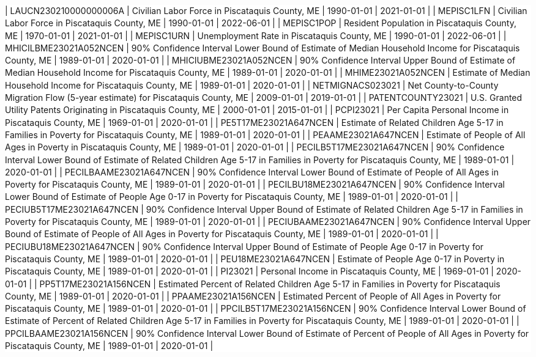 | LAUCN230210000000006A     | Civilian Labor Force in Piscataquis County, ME                                                                                                                                  | 1990-01-01          | 2021-01-01        |
| MEPISC1LFN                | Civilian Labor Force in Piscataquis County, ME                                                                                                                                  | 1990-01-01          | 2022-06-01        |
| MEPISC1POP                | Resident Population in Piscataquis County, ME                                                                                                                                   | 1970-01-01          | 2021-01-01        |
| MEPISC1URN                | Unemployment Rate in Piscataquis County, ME                                                                                                                                     | 1990-01-01          | 2022-06-01        |
| MHICILBME23021A052NCEN    | 90% Confidence Interval Lower Bound of Estimate of Median Household Income for Piscataquis County, ME                                                                           | 1989-01-01          | 2020-01-01        |
| MHICIUBME23021A052NCEN    | 90% Confidence Interval Upper Bound of Estimate of Median Household Income for Piscataquis County, ME                                                                           | 1989-01-01          | 2020-01-01        |
| MHIME23021A052NCEN        | Estimate of Median Household Income for Piscataquis County, ME                                                                                                                  | 1989-01-01          | 2020-01-01        |
| NETMIGNACS023021          | Net County-to-County Migration Flow (5-year estimate) for Piscataquis County, ME                                                                                                | 2009-01-01          | 2019-01-01        |
| PATENTCOUNTY23021         | U.S. Granted Utility Patents Originating in Piscataquis County, ME                                                                                                              | 2000-01-01          | 2015-01-01        |
| PCPI23021                 | Per Capita Personal Income in Piscataquis County, ME                                                                                                                            | 1969-01-01          | 2020-01-01        |
| PE5T17ME23021A647NCEN     | Estimate of Related Children Age 5-17 in Families in Poverty for Piscataquis County, ME                                                                                         | 1989-01-01          | 2020-01-01        |
| PEAAME23021A647NCEN       | Estimate of People of All Ages in Poverty in Piscataquis County, ME                                                                                                             | 1989-01-01          | 2020-01-01        |
| PECILB5T17ME23021A647NCEN | 90% Confidence Interval Lower Bound of Estimate of Related Children Age 5-17 in Families in Poverty for Piscataquis County, ME                                                  | 1989-01-01          | 2020-01-01        |
| PECILBAAME23021A647NCEN   | 90% Confidence Interval Lower Bound of Estimate of People of All Ages in Poverty for Piscataquis County, ME                                                                     | 1989-01-01          | 2020-01-01        |
| PECILBU18ME23021A647NCEN  | 90% Confidence Interval Lower Bound of Estimate of People Age 0-17 in Poverty for Piscataquis County, ME                                                                        | 1989-01-01          | 2020-01-01        |
| PECIUB5T17ME23021A647NCEN | 90% Confidence Interval Upper Bound of Estimate of Related Children Age 5-17 in Families in Poverty for Piscataquis County, ME                                                  | 1989-01-01          | 2020-01-01        |
| PECIUBAAME23021A647NCEN   | 90% Confidence Interval Upper Bound of Estimate of People of All Ages in Poverty for Piscataquis County, ME                                                                     | 1989-01-01          | 2020-01-01        |
| PECIUBU18ME23021A647NCEN  | 90% Confidence Interval Upper Bound of Estimate of People Age 0-17 in Poverty for Piscataquis County, ME                                                                        | 1989-01-01          | 2020-01-01        |
| PEU18ME23021A647NCEN      | Estimate of People Age 0-17 in Poverty in Piscataquis County, ME                                                                                                                | 1989-01-01          | 2020-01-01        |
| PI23021                   | Personal Income in Piscataquis County, ME                                                                                                                                       | 1969-01-01          | 2020-01-01        |
| PP5T17ME23021A156NCEN     | Estimated Percent of Related Children Age 5-17 in Families in Poverty for Piscataquis County, ME                                                                                | 1989-01-01          | 2020-01-01        |
| PPAAME23021A156NCEN       | Estimated Percent of People of All Ages in Poverty for Piscataquis County, ME                                                                                                   | 1989-01-01          | 2020-01-01        |
| PPCILB5T17ME23021A156NCEN | 90% Confidence Interval Lower Bound of Estimate of Percent of Related Children Age 5-17 in Families in Poverty for Piscataquis County, ME                                       | 1989-01-01          | 2020-01-01        |
| PPCILBAAME23021A156NCEN   | 90% Confidence Interval Lower Bound of Estimate of Percent of People of All Ages in Poverty for Piscataquis County, ME                                                          | 1989-01-01          | 2020-01-01        |